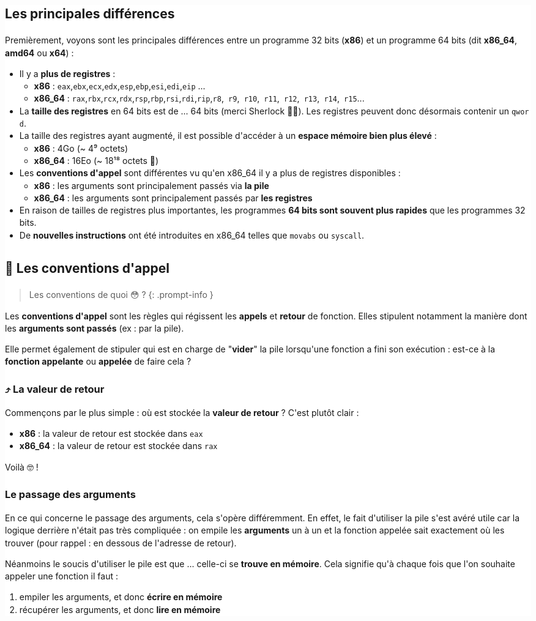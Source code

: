 ## Les principales différences

Premièrement, voyons sont les principales différences entre un programme 32 bits (**x86**) et un programme 64 bits (dit **x86_64**, **amd64** ou **x64**) :

- Il y a **plus de registres** :
	- **x86** : `eax`,`ebx`,`ecx`,`edx`,`esp`,`ebp`,`esi`,`edi`,`eip` ...
	- **x86_64** : `rax`,`rbx`,`rcx`,`rdx`,`rsp`,`rbp`,`rsi`,`rdi`,`rip`,`r8`,` r9`,` r10`,` r11`,` r12`,` r13`,` r14`,` r15`... 
- La **taille des registres** en 64 bits est de ... 64 bits (merci Sherlock 🕵️‍♂️). Les registres peuvent donc désormais contenir un `qword`.
- La taille des registres ayant augmenté, il est possible d'accéder à un **espace mémoire bien plus élevé** :
	- **x86** : 4Go (~ 4⁹ octets)
	- **x86_64** : 16Eo (~ 18¹⁸ octets 🥵)
- Les **conventions d'appel** sont différentes vu qu'en x86_64 il y a plus de registres disponibles :
	- **x86** : les arguments sont principalement passés via **la pile**
	- **x86_64** : les arguments sont principalement passés par **les registres**
- En raison de tailles de registres plus importantes, les programmes **64 bits sont souvent plus rapides** que les programmes 32 bits.
- De **nouvelles instructions** ont été introduites en x86_64 telles que `movabs` ou `syscall`.

## 🤙 Les conventions d'appel

> Les conventions de quoi 😳 ?
{: .prompt-info }

Les **conventions d'appel** sont les règles qui régissent les **appels** et **retour** de fonction. Elles stipulent notamment la manière dont les **arguments sont passés** (ex : par la pile).

Elle permet également de stipuler qui est en charge de "**vider**" la pile lorsqu'une fonction a fini son exécution : est-ce à la **fonction appelante** ou **appelée** de faire cela ?

### ⤴️ La valeur de retour

Commençons par le plus simple : où est stockée la **valeur de retour** ? C'est plutôt clair :

- **x86** : la valeur de retour est stockée dans `eax`
- **x86_64** : la valeur de retour est stockée dans `rax`

Voilà 🤓 !

### Le passage des arguments

En ce qui concerne le passage des arguments, cela s'opère différemment. En effet, le fait d'utiliser la pile s'est avéré utile car la logique derrière n'était pas très compliquée : on empile les **arguments** un à un et la fonction appelée sait exactement où les trouver (pour rappel : en dessous de l'adresse de retour).

Néanmoins le soucis d'utiliser le pile est que ... celle-ci se **trouve en mémoire**. Cela signifie qu'à chaque fois que l'on souhaite appeler une fonction il faut : 

1. empiler les arguments, et donc **écrire en mémoire**
2. récupérer les arguments, et donc **lire en mémoire**
